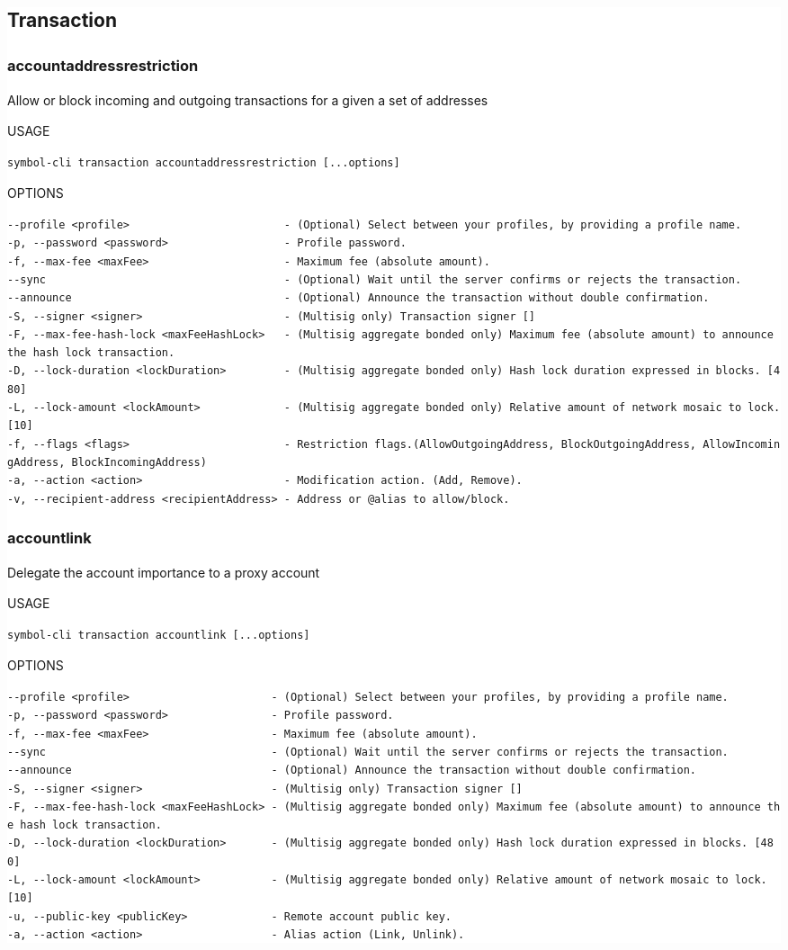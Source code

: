 
## Transaction

### accountaddressrestriction


  Allow or block incoming and outgoing transactions for a given a set of addresses

  USAGE

    symbol-cli transaction accountaddressrestriction [...options]

  OPTIONS

    --profile <profile>                        - (Optional) Select between your profiles, by providing a profile name.                                     
    -p, --password <password>                  - Profile password.                                                                                         
    -f, --max-fee <maxFee>                     - Maximum fee (absolute amount).                                                                            
    --sync                                     - (Optional) Wait until the server confirms or rejects the transaction.                                     
    --announce                                 - (Optional) Announce the transaction without double confirmation.                                          
    -S, --signer <signer>                      - (Multisig only) Transaction signer []                                                                     
    -F, --max-fee-hash-lock <maxFeeHashLock>   - (Multisig aggregate bonded only) Maximum fee (absolute amount) to announce the hash lock transaction.     
    -D, --lock-duration <lockDuration>         - (Multisig aggregate bonded only) Hash lock duration expressed in blocks. [480]                            
    -L, --lock-amount <lockAmount>             - (Multisig aggregate bonded only) Relative amount of network mosaic to lock. [10]                          
    -f, --flags <flags>                        - Restriction flags.(AllowOutgoingAddress, BlockOutgoingAddress, AllowIncomingAddress, BlockIncomingAddress)
    -a, --action <action>                      - Modification action. (Add, Remove).                                                                       
    -v, --recipient-address <recipientAddress> - Address or @alias to allow/block.                                                                         


### accountlink


  Delegate the account importance to a proxy account

  USAGE

    symbol-cli transaction accountlink [...options]

  OPTIONS

    --profile <profile>                      - (Optional) Select between your profiles, by providing a profile name.                                
    -p, --password <password>                - Profile password.                                                                                    
    -f, --max-fee <maxFee>                   - Maximum fee (absolute amount).                                                                       
    --sync                                   - (Optional) Wait until the server confirms or rejects the transaction.                                
    --announce                               - (Optional) Announce the transaction without double confirmation.                                     
    -S, --signer <signer>                    - (Multisig only) Transaction signer []                                                                
    -F, --max-fee-hash-lock <maxFeeHashLock> - (Multisig aggregate bonded only) Maximum fee (absolute amount) to announce the hash lock transaction.
    -D, --lock-duration <lockDuration>       - (Multisig aggregate bonded only) Hash lock duration expressed in blocks. [480]                       
    -L, --lock-amount <lockAmount>           - (Multisig aggregate bonded only) Relative amount of network mosaic to lock. [10]                     
    -u, --public-key <publicKey>             - Remote account public key.                                                                           
    -a, --action <action>                    - Alias action (Link, Unlink).                                                                         
